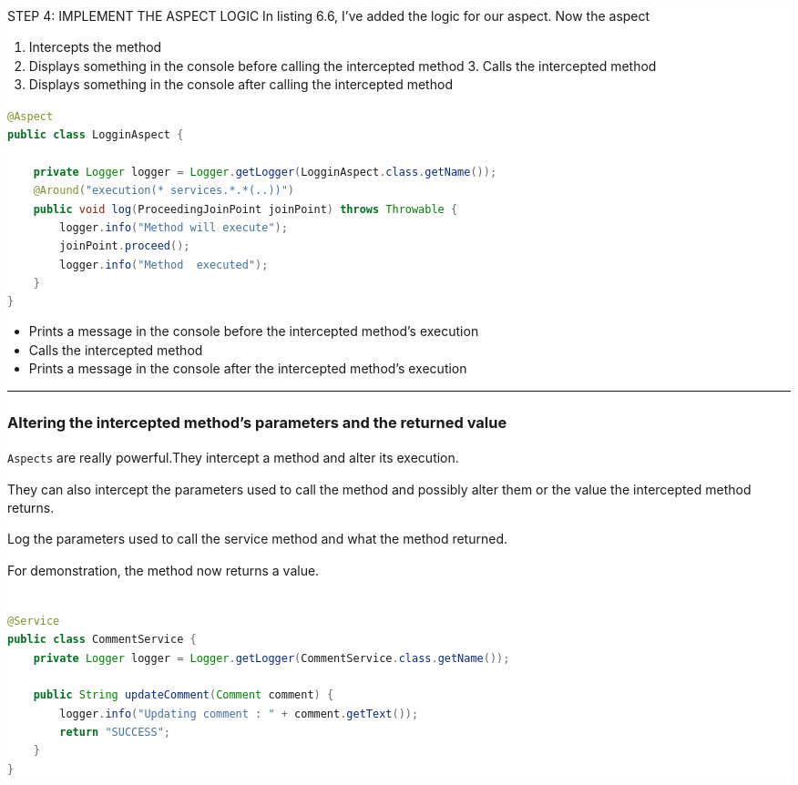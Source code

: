 
STEP 4: IMPLEMENT THE ASPECT LOGIC
In listing 6.6, I’ve added the logic for our aspect. Now the aspect

1. Intercepts the method
2. Displays something in the console before calling the intercepted method 3. Calls the intercepted method
3. Displays something in the console after calling the intercepted method

```java
@Aspect
public class LogginAspect {

	private Logger logger = Logger.getLogger(LogginAspect.class.getName());
	@Around("execution(* services.*.*(..))")
	public void log(ProceedingJoinPoint joinPoint) throws Throwable {
		logger.info("Method will execute");
		joinPoint.proceed();
		logger.info("Method  executed");
	}
}

```

- Prints a message in the console before the intercepted method’s execution
- Calls the intercepted method
- Prints a message in the console after the intercepted method’s execution

---

### Altering the intercepted method’s parameters and the returned value

`Aspects` are really powerful.They intercept a method and alter its execution.

They can also intercept the parameters used to call the method and possibly alter them or the value the intercepted method returns.

Log the parameters used to call the service method and what the method returned.

For demonstration, the method now returns a value.

```java

@Service
public class CommentService {
	private Logger logger = Logger.getLogger(CommentService.class.getName());

	public String updateComment(Comment comment) {
		logger.info("Updating comment : " + comment.getText());
		return "SUCCESS";
	}
}

```
